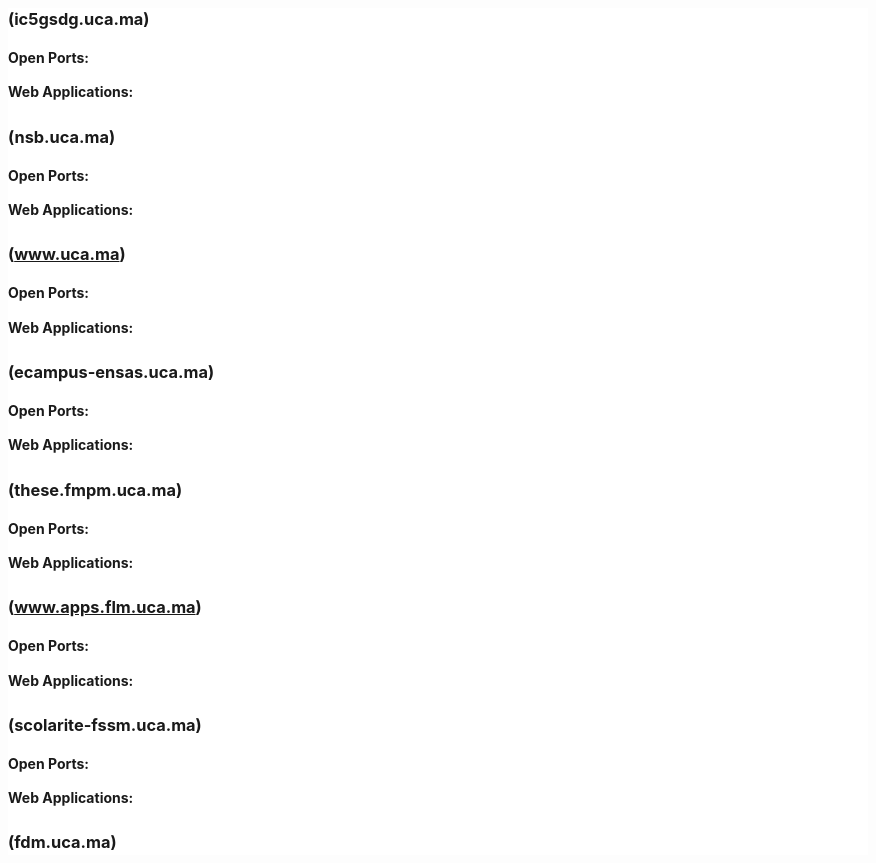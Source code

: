 
###  (ic5gsdg.uca.ma)

**Open Ports:**


**Web Applications:**



###  (nsb.uca.ma)

**Open Ports:**


**Web Applications:**



###  (www.uca.ma)

**Open Ports:**


**Web Applications:**



###  (ecampus-ensas.uca.ma)

**Open Ports:**


**Web Applications:**



###  (these.fmpm.uca.ma)

**Open Ports:**


**Web Applications:**



###  (www.apps.flm.uca.ma)

**Open Ports:**


**Web Applications:**



###  (scolarite-fssm.uca.ma)

**Open Ports:**


**Web Applications:**



###  (fdm.uca.ma)
